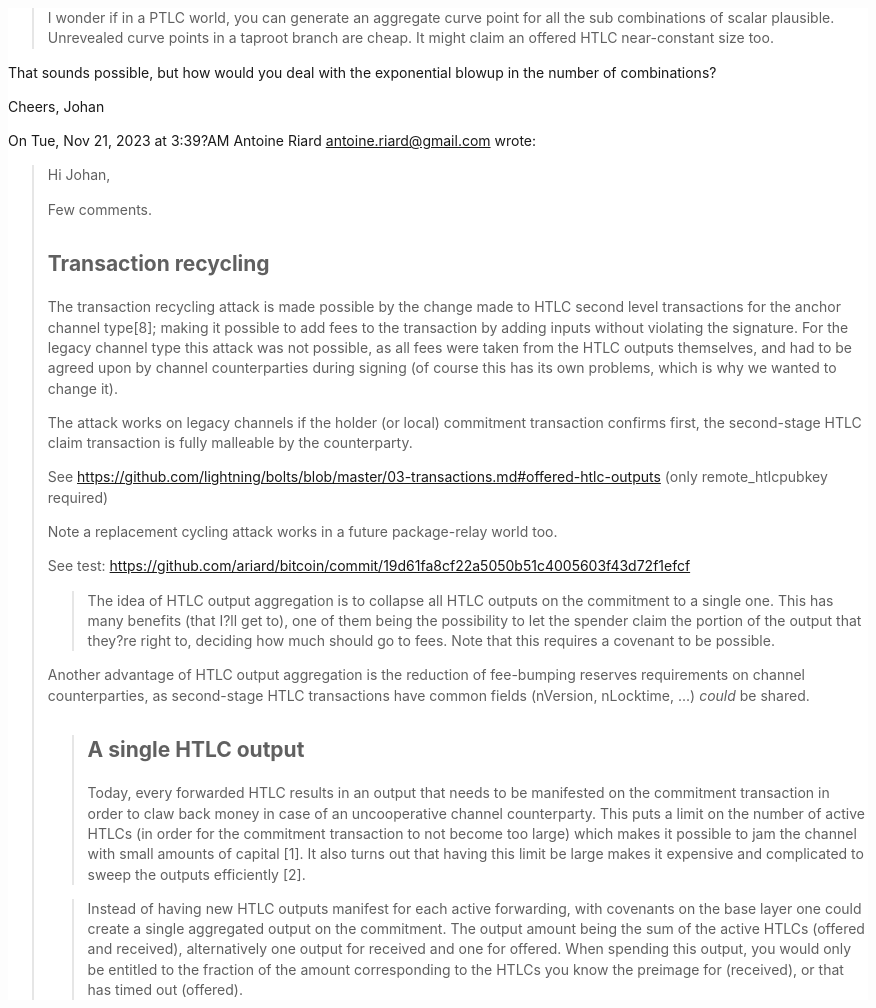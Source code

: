> I wonder if in a PTLC world, you can generate an aggregate curve point for all the sub combinations of scalar plausible. Unrevealed curve points in a taproot branch are cheap. It might claim an offered HTLC near-constant size too.

That sounds possible, but how would you deal with the exponential
blowup in the number of combinations?

Cheers,
Johan


On Tue, Nov 21, 2023 at 3:39?AM Antoine Riard <antoine.riard@gmail.com> wrote:
>
> Hi Johan,
>
> Few comments.
>
> ## Transaction recycling
> The transaction recycling attack is made possible by the change made
> to HTLC second level transactions for the anchor channel type[8];
> making it possible to add fees to the transaction by adding inputs
> without violating the signature. For the legacy channel type this
> attack was not possible, as all fees were taken from the HTLC outputs
> themselves, and had to be agreed upon by channel counterparties during
> signing (of course this has its own problems, which is why we wanted
> to change it).
>
> The attack works on legacy channels if the holder (or local) commitment transaction confirms first, the second-stage HTLC claim transaction is fully malleable by the counterparty.
>
> See https://github.com/lightning/bolts/blob/master/03-transactions.md#offered-htlc-outputs (only remote_htlcpubkey required)
>
> Note a replacement cycling attack works in a future package-relay world too.
>
> See test: https://github.com/ariard/bitcoin/commit/19d61fa8cf22a5050b51c4005603f43d72f1efcf
>
> > The idea of HTLC output aggregation is to collapse all HTLC outputs on
> > the commitment to a single one. This has many benefits (that I?ll get
> > to), one of them being the possibility to let the spender claim the
> > portion of the output that they?re right to, deciding how much should
> > go to fees. Note that this requires a covenant to be possible.
>
> Another advantage of HTLC output aggregation is the reduction of fee-bumping reserves requirements on channel counterparties, as second-stage HTLC transactions have common fields (nVersion, nLocktime, ...) *could* be shared.
>
> > ## A single HTLC output
> > Today, every forwarded HTLC results in an output that needs to be
> > manifested on the commitment transaction in order to claw back money
> > in case of an uncooperative channel counterparty. This puts a limit on
> > the number of active HTLCs (in order for the commitment transaction to
> > not become too large) which makes it possible to jam the channel with
> > small amounts of capital [1]. It also turns out that having this limit
> > be large makes it expensive and complicated to sweep the outputs
> > efficiently [2].
>
> > Instead of having new HTLC outputs manifest for each active
> > forwarding, with covenants on the base layer one could create a single
> > aggregated output on the commitment. The output amount being the sum
> > of the active HTLCs (offered and received), alternatively one output
> > for received and one for offered. When spending this output, you would
> > only be entitled to the fraction of the amount corresponding to the
> > HTLCs you know the preimage for (received), or that has timed out
> > (offered).